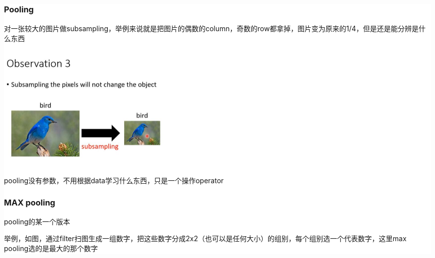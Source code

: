 ### Pooling

对一张较大的图片做subsampling，举例来说就是把图片的偶数的column，奇数的row都拿掉，图片变为原来的1/4，但是还是能分辨是什么东西

<img src="图片/3/26.jpg" style="zoom:50%;" />

pooling没有参数，不用根据data学习什么东西，只是一个操作operator

### MAX pooling

pooling的某一个版本

举例，如图，通过filter扫图生成一组数字，把这些数字分成2x2（也可以是任何大小）的组别，每个组别选一个代表数字，这里max pooling选的是最大的那个数字
